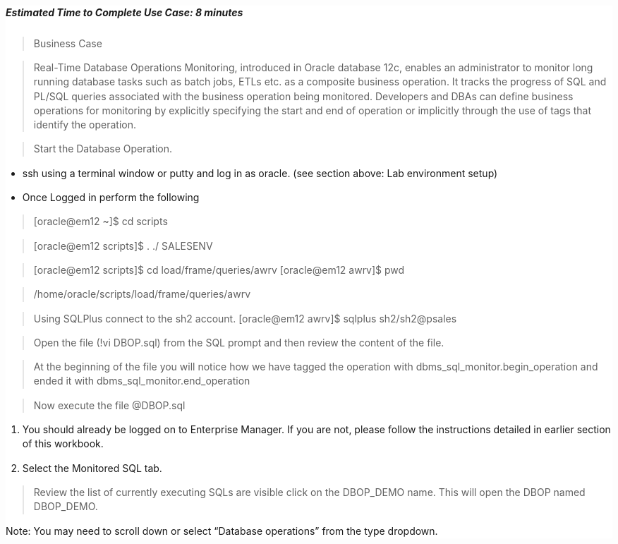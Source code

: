 ##### Estimated Time to Complete Use Case: 8 minutes

>   Business Case

>   Real-Time Database Operations Monitoring, introduced in Oracle database 12c,
>   enables an administrator to monitor long running database tasks such as
>   batch jobs, ETLs etc. as a composite business operation. It tracks the
>   progress of SQL and PL/SQL queries associated with the business operation
>   being monitored. Developers and DBAs can define business operations for
>   monitoring by explicitly specifying the start and end of operation or
>   implicitly through the use of tags that identify the operation.

>   Start the Database Operation.

-   ssh using a terminal window or putty and log in as oracle. (see section
    above: Lab environment setup)

-   Once Logged in perform the following

>   [oracle\@em12 \~]\$ cd scripts

>   [oracle\@em12 scripts]\$ . ./ SALESENV

>   [oracle\@em12 scripts]\$ cd load/frame/queries/awrv [oracle\@em12 awrv]\$
>   pwd

>   /home/oracle/scripts/load/frame/queries/awrv

>   Using SQLPlus connect to the sh2 account. [oracle\@em12 awrv]\$ sqlplus
>   sh2/sh2\@psales

>   Open the file (!vi DBOP.sql) from the SQL prompt and then review the content
>   of the file.

>   At the beginning of the file you will notice how we have tagged the
>   operation with dbms_sql_monitor.begin_operation and ended it with
>   dbms_sql_monitor.end_operation

>   Now execute the file \@DBOP.sql

1.  You should already be logged on to Enterprise Manager. If you are not,
    please follow the instructions detailed in earlier section of this workbook.

2.  Select the Monitored SQL tab.

>   Review the list of currently executing SQLs are visible click on the
>   DBOP_DEMO name. This will open the DBOP named DBOP_DEMO.

Note: You may need to scroll down or select “Database operations” from the type
dropdown.
